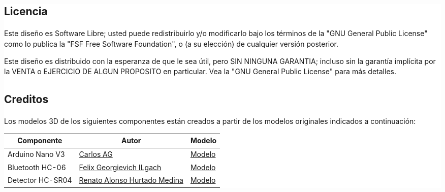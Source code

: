 
## Licencia
Este diseño es Software Libre; usted puede redistribuirlo y/o modificarlo bajo los términos de la "GNU General Public License" como lo publica la "FSF Free Software Foundation", o (a su elección) de cualquier versión posterior.

Este diseño es distribuido con la esperanza de que le sea útil, pero SIN NINGUNA GARANTIA; incluso sin la garantía implícita por la VENTA o EJERCICIO DE ALGUN PROPOSITO en particular. Vea la "GNU General Public License" para más detalles.


## Creditos
Los modelos 3D de los siguientes componentes están creados a partir de los modelos originales indicados a continuación:

Componente | Autor | Modelo 
-----------|-------|--------
| Arduino Nano V3 | [Carlos AG][5] | [Modelo][6] 
| Bluetooth HC-06 | [Felix Georgievich ILgach][7] | [Modelo][8] 
| Detector HC-SR04 | [Renato Alonso Hurtado Medina][9] | [Modelo][10] 

[1]: http://josejuansanchez.org
[2]: https://github.com/josejuansanchez/NanoPlayBoard/
[3]: https://www.arduino.cc/en/Main/ArduinoBoardNano
[4]: http://kicad.org/
[5]: http://www.3dcontentcentral.com/Contributors.aspx?id=669699
[6]: http://www.3dcontentcentral.com/parts/download-part.aspx?id=387975&catalogid=171
[7]: http://www.3dcontentcentral.com/Contributors.aspx?id=1658685
[8]: http://www.3dcontentcentral.com/download-model.aspx?catalogid=171&id=542660
[9]: http://www.3dcontentcentral.com/Contributors.aspx?id=1704559
[10]: http://www.3dcontentcentral.com/download-model.aspx?catalogid=171&id=655885
